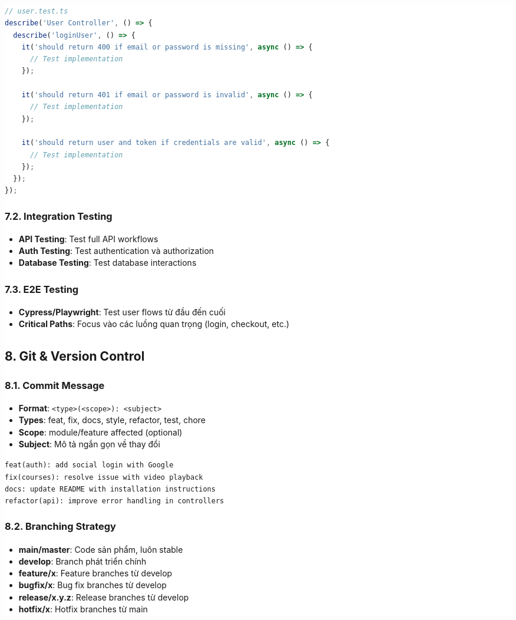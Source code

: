 ```typescript
// user.test.ts
describe('User Controller', () => {
  describe('loginUser', () => {
    it('should return 400 if email or password is missing', async () => {
      // Test implementation
    });
    
    it('should return 401 if email or password is invalid', async () => {
      // Test implementation
    });
    
    it('should return user and token if credentials are valid', async () => {
      // Test implementation
    });
  });
});
```

### 7.2. Integration Testing

- **API Testing**: Test full API workflows
- **Auth Testing**: Test authentication và authorization
- **Database Testing**: Test database interactions

### 7.3. E2E Testing

- **Cypress/Playwright**: Test user flows từ đầu đến cuối
- **Critical Paths**: Focus vào các luồng quan trọng (login, checkout, etc.)

## 8. Git & Version Control

### 8.1. Commit Message

- **Format**: `<type>(<scope>): <subject>`
- **Types**: feat, fix, docs, style, refactor, test, chore
- **Scope**: module/feature affected (optional)
- **Subject**: Mô tả ngắn gọn về thay đổi

```
feat(auth): add social login with Google
fix(courses): resolve issue with video playback
docs: update README with installation instructions
refactor(api): improve error handling in controllers
```

### 8.2. Branching Strategy

- **main/master**: Code sản phẩm, luôn stable
- **develop**: Branch phát triển chính
- **feature/x**: Feature branches từ develop
- **bugfix/x**: Bug fix branches từ develop
- **release/x.y.z**: Release branches từ develop
- **hotfix/x**: Hotfix branches từ main
